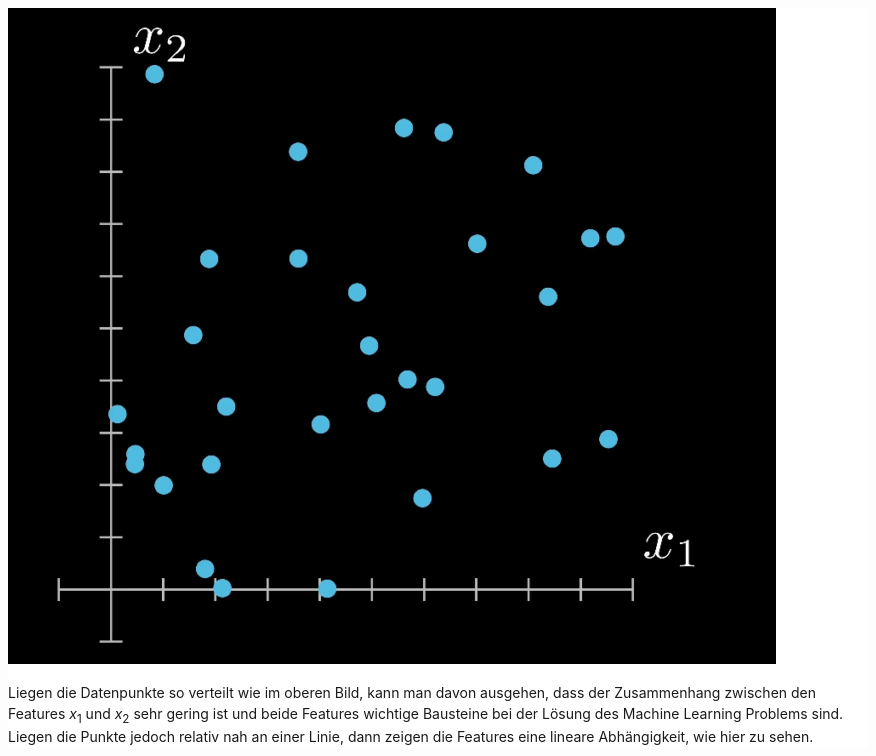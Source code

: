 ![ml43](pictures/ml43.png)

Liegen die Datenpunkte so verteilt wie im oberen Bild, kann man davon ausgehen, dass der Zusammenhang zwischen den Features $`x_1`$ und $`x_2`$ sehr gering ist und beide Features wichtige Bausteine bei der Lösung des Machine Learning Problems sind. Liegen die Punkte jedoch relativ nah an einer Linie, dann zeigen die Features eine lineare Abhängigkeit, wie hier zu sehen.
